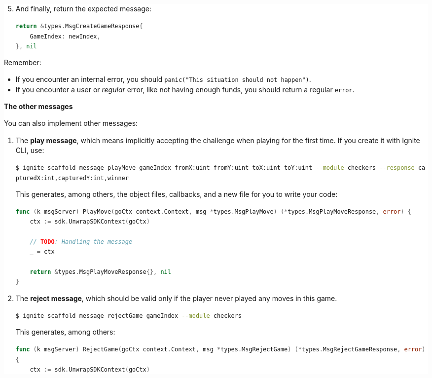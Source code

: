 5. And finally, return the expected message:

    ```go
    return &types.MsgCreateGameResponse{
        GameIndex: newIndex,
    }, nil
    ```

<HighlightBox type="remember">

Remember:

* If you encounter an internal error, you should `panic("This situation should not happen")`.
* If you encounter a user or _regular_ error, like not having enough funds, you should return a regular `error`.

</HighlightBox>

**The other messages**

You can also implement other messages:

1. The **play message**, which means implicitly accepting the challenge when playing for the first time. If you create it with Ignite CLI, use:

    ```sh
    $ ignite scaffold message playMove gameIndex fromX:uint fromY:uint toX:uint toY:uint --module checkers --response capturedX:int,capturedY:int,winner
    ```

    This generates, among others, the object files, callbacks, and a new file for you to write your code:

    ```go
    func (k msgServer) PlayMove(goCtx context.Context, msg *types.MsgPlayMove) (*types.MsgPlayMoveResponse, error) {
        ctx := sdk.UnwrapSDKContext(goCtx)

        // TODO: Handling the message
        _ = ctx

        return &types.MsgPlayMoveResponse{}, nil
    }
    ```

2. The **reject message**, which should be valid only if the player never played any moves in this game.

    ```sh
    $ ignite scaffold message rejectGame gameIndex --module checkers
    ```

    This generates, among others:

    ```go
    func (k msgServer) RejectGame(goCtx context.Context, msg *types.MsgRejectGame) (*types.MsgRejectGameResponse, error) {
        ctx := sdk.UnwrapSDKContext(goCtx)
